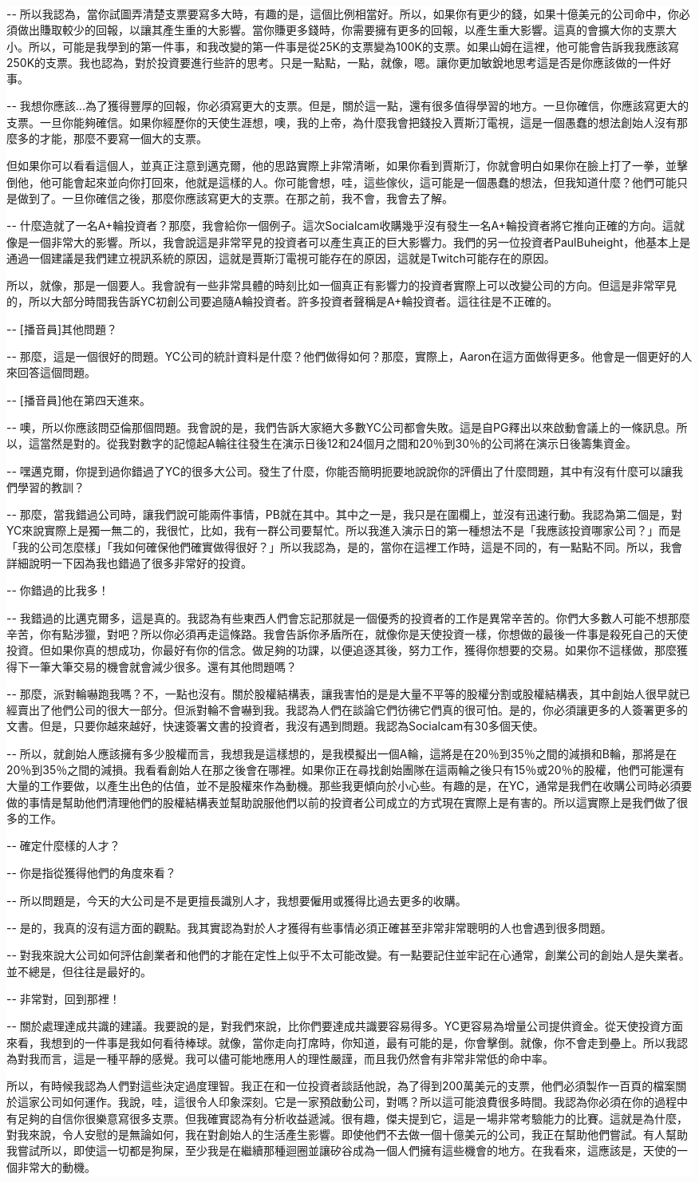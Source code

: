 -- 所以我認為，當你試圖弄清楚支票要寫多大時，有趣的是，這個比例相當好。所以，如果你有更少的錢，如果十億美元的公司命中，你必須做出賺取較少的回報，以讓其產生重的大影響。當你賺更多錢時，你需要擁有更多的回報，以產生重大影響。這真的會擴大你的支票大小。所以，可能是我學到的第一件事，和我改變的第一件事是從25K的支票變為100K的支票。如果山姆在這裡，他可能會告訴我我應該寫250K的支票。我也認為，對於投資要進行些許的思考。只是一點點，一點，就像，嗯。讓你更加敏銳地思考這是否是你應該做的一件好事。

-- 我想你應該...為了獲得豐厚的回報，你必須寫更大的支票。但是，關於這一點，還有很多值得學習的地方。一旦你確信，你應該寫更大的支票。一旦你能夠確信。如果你經歷你的天使生涯想，噢，我的上帝，為什麼我會把錢投入賈斯汀電視，這是一個愚蠢的想法創始人沒有那麼多的才能，那麼不要寫一個大的支票。

但如果你可以看看這個人，並真正注意到邁克爾，他的思路實際上非常清晰，如果你看到賈斯汀，你就會明白如果你在臉上打了一拳，並擊倒他，他可能會起來並向你打回來，他就是這樣的人。你可能會想，哇，這些傢伙，這可能是一個愚蠢的想法，但我知道什麼？他們可能只是做到了。一旦你確信之後，那麼你應該寫更大的支票。在那之前，我不會，我會去了解。

-- 什麼造就了一名A+輪投資者？那麼，我會給你一個例子。這次Socialcam收購幾乎沒有發生一名A+輪投資者將它推向正確的方向。這就像是一個非常大的影響。所以，我會說這是非常罕見的投資者可以產生真正的巨大影響力。我們的另一位投資者PaulBuheight，他基本上是通過一個建議是我們建立視訊系統的原因，這就是賈斯汀電視可能存在的原因，這就是Twitch可能存在的原因。

所以，就像，那是一個要人。我會說有一些非常具體的時刻比如一個真正有影響力的投資者實際上可以改變公司的方向。但這是非常罕見的，所以大部分時間我告訴YC初創公司要追隨A輪投資者。許多投資者聲稱是A+輪投資者。這往往是不正確的。

-- [播音員]其他問題？

-- 那麼，這是一個很好的問題。YC公司的統計資料是什麼？他們做得如何？那麼，實際上，Aaron在這方面做得更多。他會是一個更好的人來回答這個問題。

-- [播音員]他在第四天進來。

-- 噢，所以你應該問亞倫那個問題。我會說的是，我們告訴大家絕大多數YC公司都會失敗。這是自PG釋出以來啟動會議上的一條訊息。所以，這當然是對的。從我對數字的記憶起A輪往往發生在演示日後12和24個月之間和20％到30％的公司將在演示日後籌集資金。

-- 嘿邁克爾，你提到過你錯過了YC的很多大公司。發生了什麼，你能否簡明扼要地說說你的評價出了什麼問題，其中有沒有什麼可以讓我們學習的教訓？

-- 那麼，當我錯過公司時，讓我們說可能兩件事情，PB就在其中。其中之一是，我只是在圍欄上，並沒有迅速行動。我認為第二個是，對YC來說實際上是獨一無二的，我很忙，比如，我有一群公司要幫忙。所以我進入演示日的第一種想法不是「我應該投資哪家公司？」而是「我的公司怎麼樣」「我如何確保他們確實做得很好？」所以我認為，是的，當你在這裡工作時，這是不同的，有一點點不同。所以，我會詳細說明一下因為我也錯過了很多非常好的投資。

-- 你錯過的比我多！

-- 我錯過的比邁克爾多，這是真的。我認為有些東西人們會忘記那就是一個優秀的投資者的工作是異常辛苦的。你們大多數人可能不想那麼辛苦，你有點涉獵，對吧？所以你必須再走這條路。我會告訴你矛盾所在，就像你是天使投資一樣，你想做的最後一件事是殺死自己的天使投資。但如果你真的想成功，你最好有你的信念。做足夠的功課，以便追逐其後，努力工作，獲得你想要的交易。如果你不這樣做，那麼獲得下一筆大筆交易的機會就會減少很多。還有其他問題嗎？

-- 那麼，派對輪嚇跑我嗎？不，一點也沒有。關於股權結構表，讓我害怕的是是大量不平等的股權分割或股權結構表，其中創始人很早就已經賣出了他們公司的很大一部分。但派對輪不會嚇到我。我認為人們在談論它們彷彿它們真的很可怕。是的，你必須讓更多的人簽署更多的文書。但是，只要你越來越好，快速簽署文書的投資者，我沒有遇到問題。我認為Socialcam有30多個天使。

-- 所以，就創始人應該擁有多少股權而言，我想我是這樣想的，是我模擬出一個A輪，這將是在20％到35％之間的減損和B輪，那將是在20％到35％之間的減損。我看看創始人在那之後會在哪裡。如果你正在尋找創始團隊在這兩輪之後只有15％或20％的股權，他們可能還有大量的工作要做，以產生出色的估值，並不是股權來作為動機。那些我更傾向於小心些。有趣的是，在YC，通常是我們在收購公司時必須要做的事情是幫助他們清理他們的股權結構表並幫助說服他們以前的投資者公司成立的方式現在實際上是有害的。所以這實際上是我們做了很多的工作。

-- 確定什麼樣的人才？

-- 你是指從獲得他們的角度來看？

-- 所以問題是，今天的大公司是不是更擅長識別人才，我想要僱用或獲得比過去更多的收購。

-- 是的，我真的沒有這方面的觀點。我其實認為對於人才獲得有些事情必須正確甚至非常非常聰明的人也會遇到很多問題。

-- 對我來說大公司如何評估創業者和他們的才能在定性上似乎不太可能改變。有一點要記住並牢記在心通常，創業公司的創始人是失業者。並不總是，但往往是最好的。

-- 非常對，回到那裡！

-- 關於處理達成共識的建議。我要說的是，對我們來說，比你們要達成共識要容易得多。YC更容易為增量公司提供資金。從天使投資方面來看，我想到的一件事是我如何看待棒球。就像，當你走向打席時，你知道，最有可能的是，你會擊倒。就像，你不會走到壘上。所以我認為對我而言，這是一種平靜的感覺。我可以儘可能地應用人的理性嚴謹，而且我仍然會有非常非常低的命中率。

所以，有時候我認為人們對這些決定過度理智。我正在和一位投資者談話他說，為了得到200萬美元的支票，他們必須製作一百頁的檔案關於這家公司如何運作。我說，哇，這很令人印象深刻。它是一家預啟動公司，對嗎？所以這可能浪費很多時間。我認為你必須在你的過程中有足夠的自信你很樂意寫很多支票。但我確實認為有分析收益遞減。很有趣，傑夫提到它，這是一場非常考驗能力的比賽。這就是為什麼，對我來說，令人安慰的是無論如何，我在對創始人的生活產生影響。即使他們不去做一個十億美元的公司，我正在幫助他們嘗試。有人幫助我嘗試所以，即使這一切都是狗屎，至少我是在繼續那種迴圈並讓矽谷成為一個人們擁有這些機會的地方。在我看來，這應該是，天使的一個非常大的動機。
